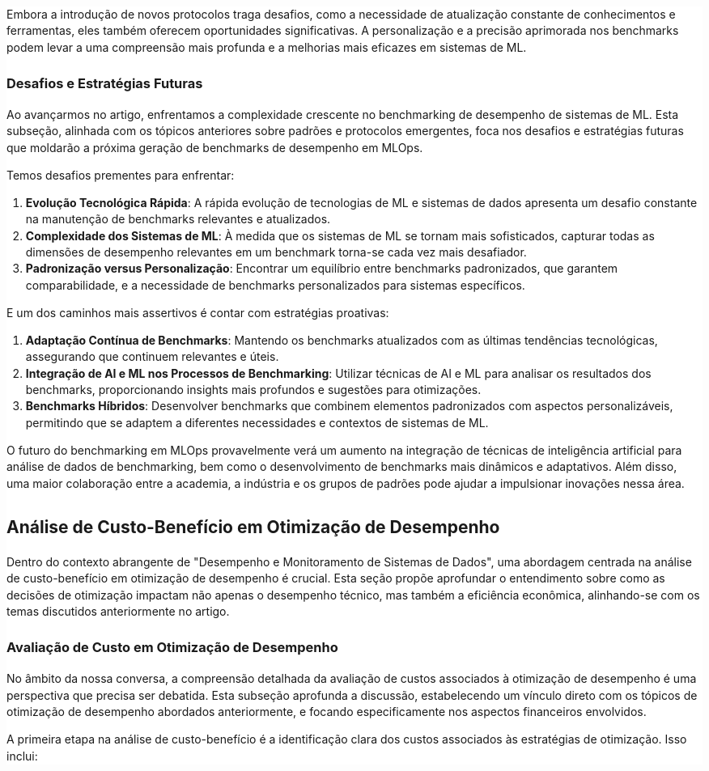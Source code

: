 Embora a introdução de novos protocolos traga desafios, como a necessidade de atualização constante de conhecimentos e ferramentas, eles também oferecem oportunidades significativas. A personalização e a precisão aprimorada nos benchmarks podem levar a uma compreensão mais profunda e a melhorias mais eficazes em sistemas de ML.

### Desafios e Estratégias Futuras

Ao avançarmos no artigo, enfrentamos a complexidade crescente no benchmarking de desempenho de sistemas de ML. Esta subseção, alinhada com os tópicos anteriores sobre padrões e protocolos emergentes, foca nos desafios e estratégias futuras que moldarão a próxima geração de benchmarks de desempenho em MLOps.

Temos desafios prementes para enfrentar:

1. **Evolução Tecnológica Rápida**: A rápida evolução de tecnologias de ML e sistemas de dados apresenta um desafio constante na manutenção de benchmarks relevantes e atualizados.
2. **Complexidade dos Sistemas de ML**: À medida que os sistemas de ML se tornam mais sofisticados, capturar todas as dimensões de desempenho relevantes em um benchmark torna-se cada vez mais desafiador.
3. **Padronização versus Personalização**: Encontrar um equilíbrio entre benchmarks padronizados, que garantem comparabilidade, e a necessidade de benchmarks personalizados para sistemas específicos.

E um dos caminhos mais assertivos é contar com estratégias proativas:

1. **Adaptação Contínua de Benchmarks**: Mantendo os benchmarks atualizados com as últimas tendências tecnológicas, assegurando que continuem relevantes e úteis.
2. **Integração de AI e ML nos Processos de Benchmarking**: Utilizar técnicas de AI e ML para analisar os resultados dos benchmarks, proporcionando insights mais profundos e sugestões para otimizações.
3. **Benchmarks Híbridos**: Desenvolver benchmarks que combinem elementos padronizados com aspectos personalizáveis, permitindo que se adaptem a diferentes necessidades e contextos de sistemas de ML.

O futuro do benchmarking em MLOps provavelmente verá um aumento na integração de técnicas de inteligência artificial para análise de dados de benchmarking, bem como o desenvolvimento de benchmarks mais dinâmicos e adaptativos. Além disso, uma maior colaboração entre a academia, a indústria e os grupos de padrões pode ajudar a impulsionar inovações nessa área.

## Análise de Custo-Benefício em Otimização de Desempenho

Dentro do contexto abrangente de "Desempenho e Monitoramento de Sistemas de Dados", uma abordagem centrada na análise de custo-benefício em otimização de desempenho é crucial. Esta seção propõe aprofundar o entendimento sobre como as decisões de otimização impactam não apenas o desempenho técnico, mas também a eficiência econômica, alinhando-se com os temas discutidos anteriormente no artigo.

### Avaliação de Custo em Otimização de Desempenho

No âmbito da nossa conversa, a compreensão detalhada da avaliação de custos associados à otimização de desempenho é uma perspectiva que precisa ser debatida. Esta subseção aprofunda a discussão, estabelecendo um vínculo direto com os tópicos de otimização de desempenho abordados anteriormente, e focando especificamente nos aspectos financeiros envolvidos.

A primeira etapa na análise de custo-benefício é a identificação clara dos custos associados às estratégias de otimização. Isso inclui:
